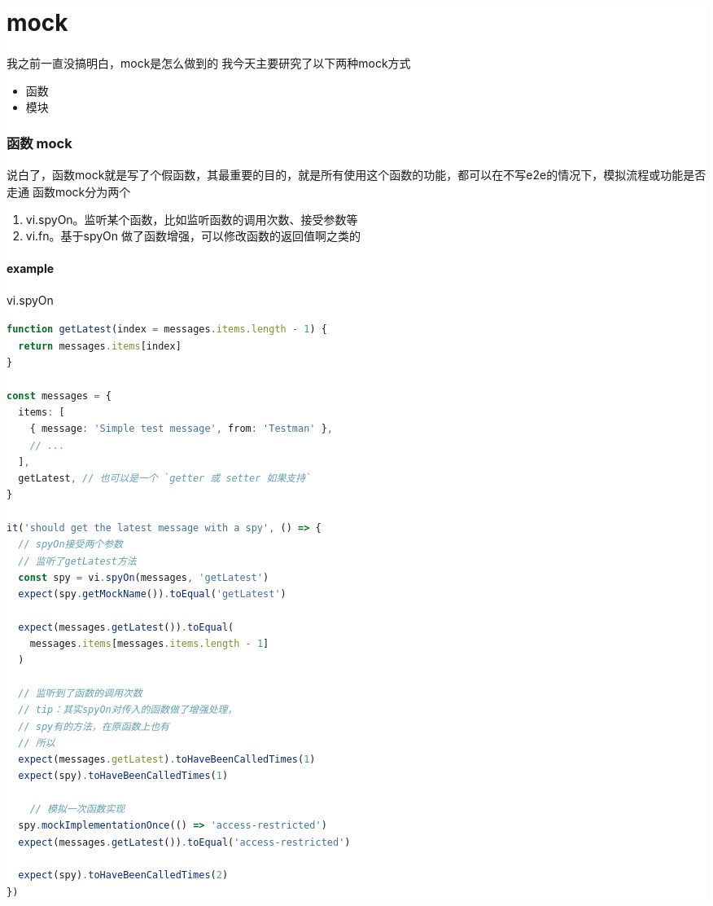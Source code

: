 # mock
我之前一直没搞明白，mock是怎么做到的
我今天主要研究了以下两种mock方式

- 函数
- 模块
### 函数 mock
说白了，函数mock就是写了个假函数，其最重要的目的，就是所有使用这个函数的功能，都可以在不写e2e的情况下，模拟流程或功能是否走通
函数mock分为两个

1. vi.spyOn。监听某个函数，比如监听函数的调用次数、接受参数等
2. vi.fn。基于spyOn 做了函数增强，可以修改函数的返回值啊之类的
#### example
vi.spyOn
```typescript
function getLatest(index = messages.items.length - 1) {
  return messages.items[index]
}

const messages = {
  items: [
    { message: 'Simple test message', from: 'Testman' },
    // ...
  ],
  getLatest, // 也可以是一个 `getter 或 setter 如果支持`
}

it('should get the latest message with a spy', () => {
  // spyOn接受两个参数
  // 监听了getLatest方法
  const spy = vi.spyOn(messages, 'getLatest')
  expect(spy.getMockName()).toEqual('getLatest')

  expect(messages.getLatest()).toEqual(
    messages.items[messages.items.length - 1]
  )

  // 监听到了函数的调用次数
  // tip：其实spyOn对传入的函数做了增强处理，
  // spy有的方法，在原函数上也有
  // 所以 
  expect(messages.getLatest).toHaveBeenCalledTimes(1)
  expect(spy).toHaveBeenCalledTimes(1)

	// 模拟一次函数实现
  spy.mockImplementationOnce(() => 'access-restricted')
  expect(messages.getLatest()).toEqual('access-restricted')

  expect(spy).toHaveBeenCalledTimes(2)
})

```
